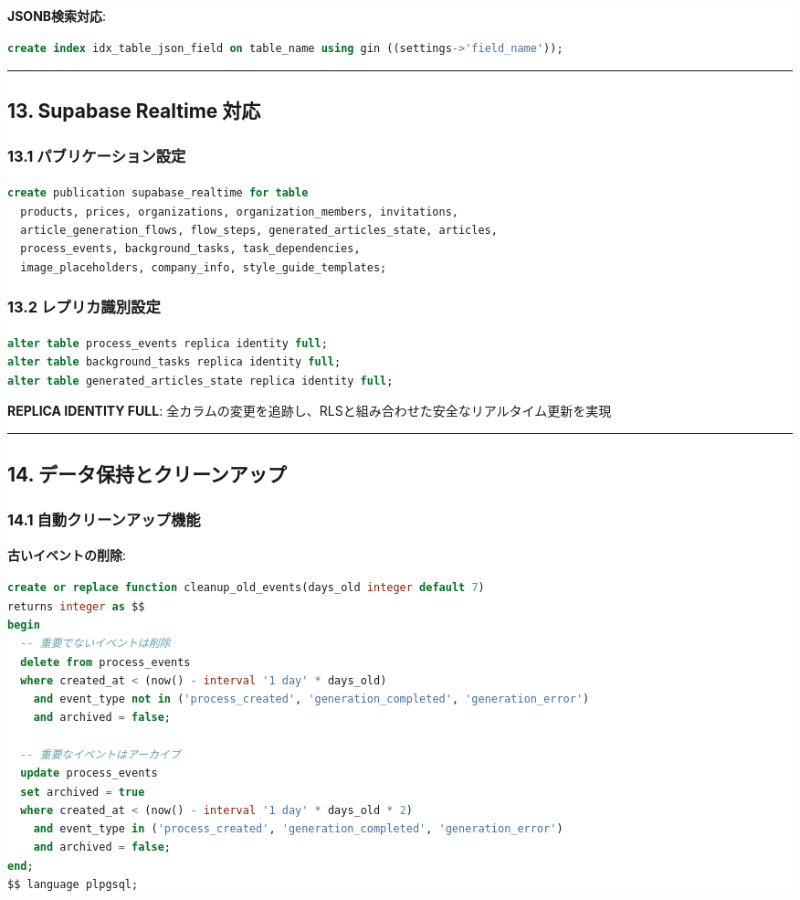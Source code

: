 **JSONB検索対応**:
```sql
create index idx_table_json_field on table_name using gin ((settings->'field_name'));
```

---

## 13. Supabase Realtime 対応

### 13.1 パブリケーション設定

```sql
create publication supabase_realtime for table 
  products, prices, organizations, organization_members, invitations,
  article_generation_flows, flow_steps, generated_articles_state, articles,
  process_events, background_tasks, task_dependencies,
  image_placeholders, company_info, style_guide_templates;
```

### 13.2 レプリカ識別設定

```sql
alter table process_events replica identity full;
alter table background_tasks replica identity full;
alter table generated_articles_state replica identity full;
```

**REPLICA IDENTITY FULL**: 全カラムの変更を追跡し、RLSと組み合わせた安全なリアルタイム更新を実現

---

## 14. データ保持とクリーンアップ

### 14.1 自動クリーンアップ機能

**古いイベントの削除**:
```sql
create or replace function cleanup_old_events(days_old integer default 7)
returns integer as $$
begin
  -- 重要でないイベントは削除
  delete from process_events
  where created_at < (now() - interval '1 day' * days_old)
    and event_type not in ('process_created', 'generation_completed', 'generation_error')
    and archived = false;
  
  -- 重要なイベントはアーカイブ
  update process_events 
  set archived = true
  where created_at < (now() - interval '1 day' * days_old * 2)
    and event_type in ('process_created', 'generation_completed', 'generation_error')
    and archived = false;
end;
$$ language plpgsql;
```
